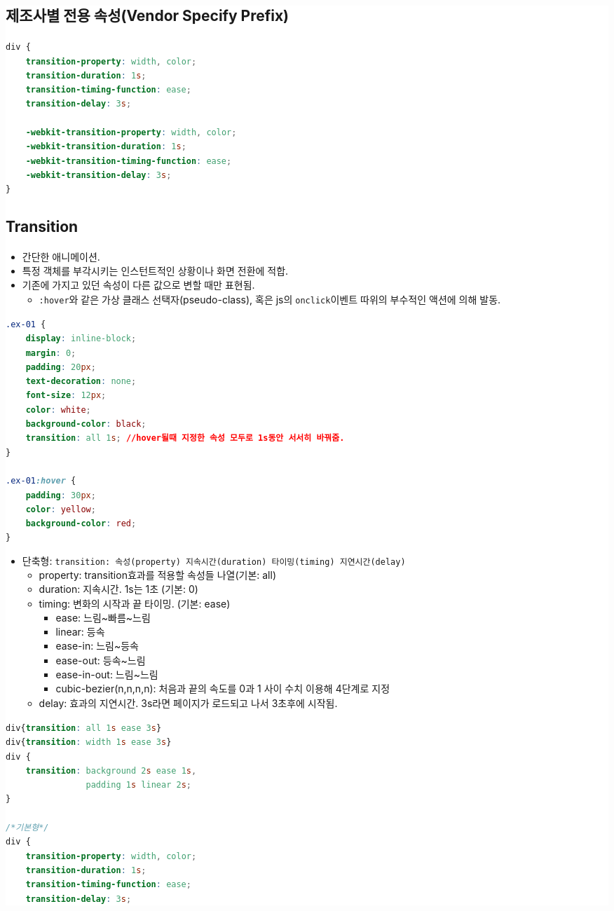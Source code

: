 ## 제조사별 전용 속성(Vendor Specify Prefix)
```css
div {
    transition-property: width, color;
    transition-duration: 1s;
    transition-timing-function: ease;
    transition-delay: 3s;
 
    -webkit-transition-property: width, color;
    -webkit-transition-duration: 1s;
    -webkit-transition-timing-function: ease;
    -webkit-transition-delay: 3s;
}
```

## Transition
- 간단한 애니메이션.
- 특정 객체를 부각시키는 인스턴트적인 상황이나 화면 전환에 적합.
- 기존에 가지고 있던 속성이 다른 값으로 변할 때만 표현됨.
    + `:hover`와 같은 가상 클래스 선택자(pseudo-class), 혹은 js의 `onclick`이벤트 따위의 부수적인 액션에 의해 발동.
```css
.ex-01 {
    display: inline-block;
    margin: 0;
    padding: 20px;
    text-decoration: none;
    font-size: 12px;
    color: white;
    background-color: black;
    transition: all 1s; //hover될때 지정한 속성 모두로 1s동안 서서히 바꿔줌.
}
 
.ex-01:hover {
    padding: 30px;
    color: yellow;    
    background-color: red;
}
```
- 단축형: `transition: 속성(property) 지속시간(duration) 타이밍(timing) 지연시간(delay) `
    + property: transition효과를 적용할 속성들 나열(기본: all)
    + duration: 지속시간. 1s는 1초 (기본: 0)
    + timing: 변화의 시작과 끝 타이밍.  (기본: ease)
        + ease: 느림~빠름~느림
        + linear: 등속
        + ease-in: 느림~등속
        + ease-out: 등속~느림
        + ease-in-out: 느림~느림
        + cubic-bezier(n,n,n,n): 처음과 끝의 속도를 0과 1 사이 수치 이용해 4단계로 지정
    + delay: 효과의 지연시간. 3s라면 페이지가 로드되고 나서 3초후에 시작됨.
```css
div{transition: all 1s ease 3s}
div{transition: width 1s ease 3s}
div {
    transition: background 2s ease 1s,
                padding 1s linear 2s;
}

/*기본형*/
div {
    transition-property: width, color;
    transition-duration: 1s;
    transition-timing-function: ease;
    transition-delay: 3s;
```
